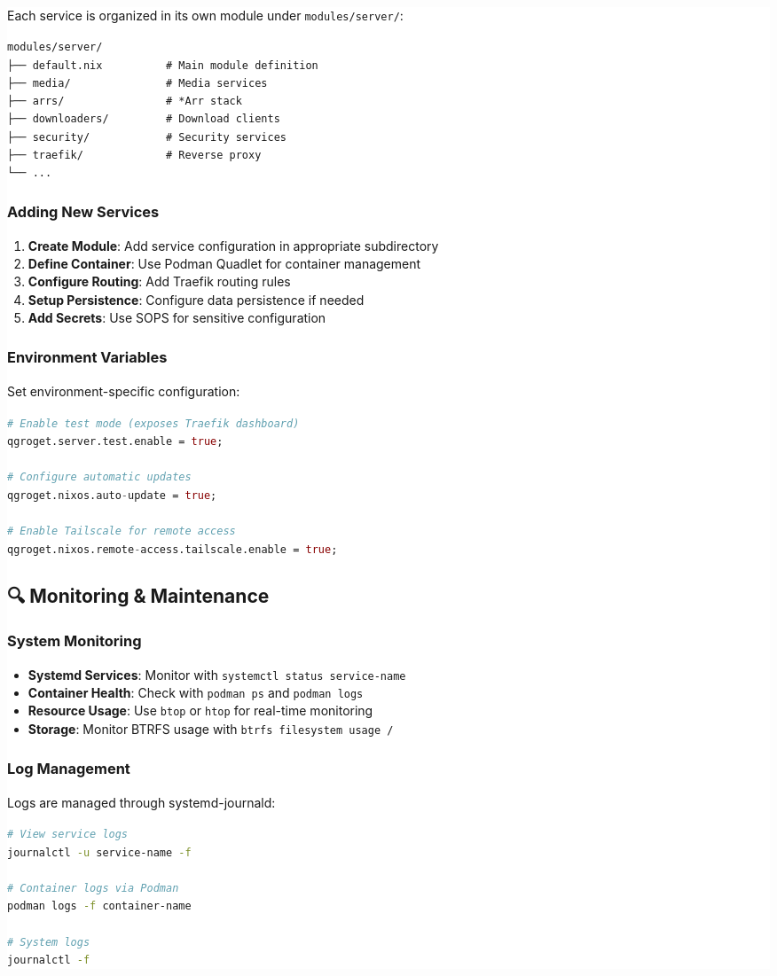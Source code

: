 Each service is organized in its own module under `modules/server/`:

```
modules/server/
├── default.nix          # Main module definition
├── media/               # Media services
├── arrs/                # *Arr stack
├── downloaders/         # Download clients
├── security/            # Security services
├── traefik/             # Reverse proxy
└── ...
```

### Adding New Services

1. **Create Module**: Add service configuration in appropriate subdirectory
2. **Define Container**: Use Podman Quadlet for container management
3. **Configure Routing**: Add Traefik routing rules
4. **Setup Persistence**: Configure data persistence if needed
5. **Add Secrets**: Use SOPS for sensitive configuration

### Environment Variables

Set environment-specific configuration:

```nix
# Enable test mode (exposes Traefik dashboard)
qgroget.server.test.enable = true;

# Configure automatic updates
qgroget.nixos.auto-update = true;

# Enable Tailscale for remote access
qgroget.nixos.remote-access.tailscale.enable = true;
```

## 🔍 Monitoring & Maintenance

### System Monitoring

- **Systemd Services**: Monitor with `systemctl status service-name`
- **Container Health**: Check with `podman ps` and `podman logs`
- **Resource Usage**: Use `btop` or `htop` for real-time monitoring
- **Storage**: Monitor BTRFS usage with `btrfs filesystem usage /`

### Log Management

Logs are managed through systemd-journald:

```bash
# View service logs
journalctl -u service-name -f

# Container logs via Podman
podman logs -f container-name

# System logs
journalctl -f
```
